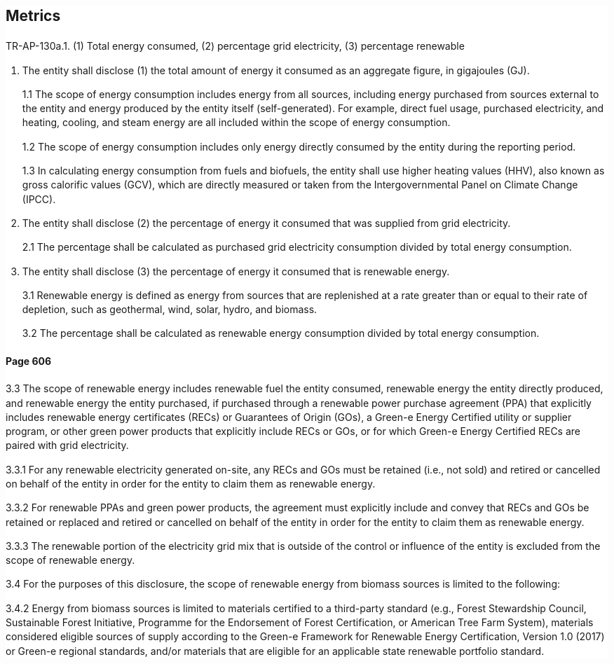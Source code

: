 ## Metrics

TR-AP-130a.1. (1) Total energy consumed, (2) percentage grid electricity, (3) percentage renewable

1. The entity shall disclose (1) the total amount of energy it consumed as an aggregate figure, in gigajoules (GJ).

   1.1 The scope of energy consumption includes energy from all sources, including energy purchased from sources external to the entity and energy produced by the entity itself (self-generated). For example, direct fuel usage, purchased electricity, and heating, cooling, and steam energy are all included within the scope of energy consumption.

   1.2 The scope of energy consumption includes only energy directly consumed by the entity during the reporting period.

   1.3 In calculating energy consumption from fuels and biofuels, the entity shall use higher heating values (HHV), also known as gross calorific values (GCV), which are directly measured or taken from the Intergovernmental Panel on Climate Change (IPCC).

2. The entity shall disclose (2) the percentage of energy it consumed that was supplied from grid electricity.

   2.1 The percentage shall be calculated as purchased grid electricity consumption divided by total energy consumption.

3. The entity shall disclose (3) the percentage of energy it consumed that is renewable energy.

   3.1 Renewable energy is defined as energy from sources that are replenished at a rate greater than or equal to their rate of depletion, such as geothermal, wind, solar, hydro, and biomass.

   3.2 The percentage shall be calculated as renewable energy consumption divided by total energy consumption.

#### Page 606

3.3    The scope of renewable energy includes renewable fuel the entity consumed, renewable energy the entity directly produced, and renewable energy the entity purchased, if purchased through a renewable power purchase agreement (PPA) that explicitly includes renewable energy certificates (RECs) or Guarantees of Origin (GOs), a Green-e Energy Certified utility or supplier program, or other green power products that explicitly include RECs or GOs, or for which Green-e Energy Certified RECs are paired with grid electricity.

3.3.1    For any renewable electricity generated on-site, any RECs and GOs must be retained (i.e., not sold) and retired or cancelled on behalf of the entity in order for the entity to claim them as renewable energy.

3.3.2    For renewable PPAs and green power products, the agreement must explicitly include and convey that RECs and GOs be retained or replaced and retired or cancelled on behalf of the entity in order for the entity to claim them as renewable energy.

3.3.3    The renewable portion of the electricity grid mix that is outside of the control or influence of the entity is excluded from the scope of renewable energy.

3.4    For the purposes of this disclosure, the scope of renewable energy from biomass sources is limited to the following:

3.4.2    Energy from biomass sources is limited to materials certified to a third-party standard (e.g., Forest Stewardship Council, Sustainable Forest Initiative, Programme for the Endorsement of Forest Certification, or American Tree Farm System), materials considered eligible sources of supply according to the Green-e Framework for Renewable Energy Certification, Version 1.0 (2017) or Green-e regional standards, and/or materials that are eligible for an applicable state renewable portfolio standard.
